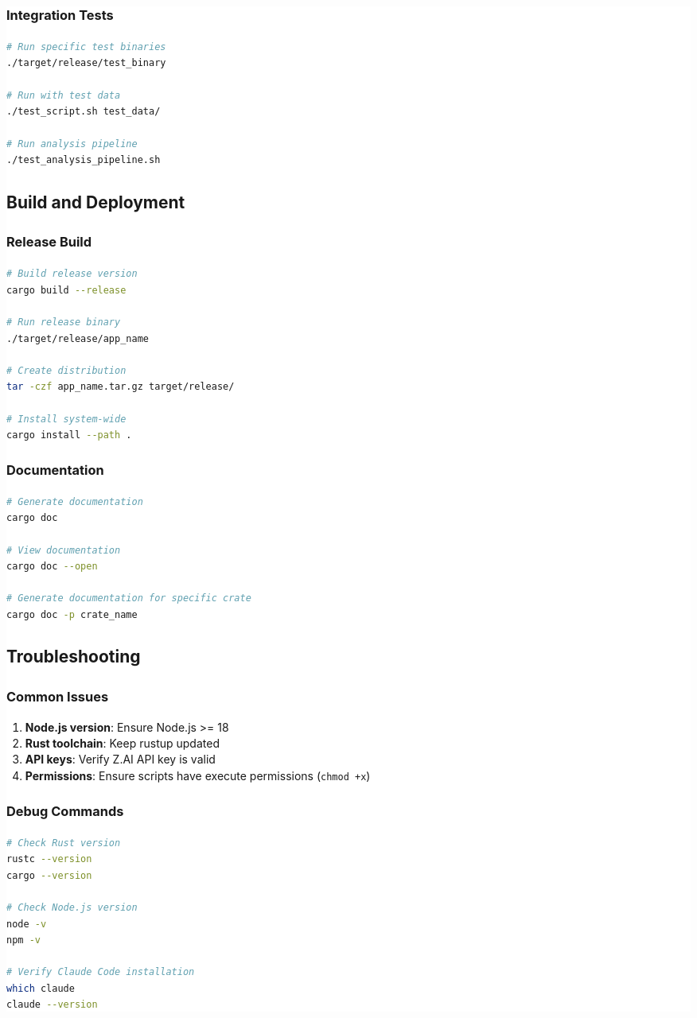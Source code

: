 ### Integration Tests
```bash
# Run specific test binaries
./target/release/test_binary

# Run with test data
./test_script.sh test_data/

# Run analysis pipeline
./test_analysis_pipeline.sh
```

## Build and Deployment

### Release Build
```bash
# Build release version
cargo build --release

# Run release binary
./target/release/app_name

# Create distribution
tar -czf app_name.tar.gz target/release/

# Install system-wide
cargo install --path .
```

### Documentation
```bash
# Generate documentation
cargo doc

# View documentation
cargo doc --open

# Generate documentation for specific crate
cargo doc -p crate_name
```

## Troubleshooting

### Common Issues
1. **Node.js version**: Ensure Node.js >= 18
2. **Rust toolchain**: Keep rustup updated
3. **API keys**: Verify Z.AI API key is valid
4. **Permissions**: Ensure scripts have execute permissions (`chmod +x`)

### Debug Commands
```bash
# Check Rust version
rustc --version
cargo --version

# Check Node.js version
node -v
npm -v

# Verify Claude Code installation
which claude
claude --version
```
